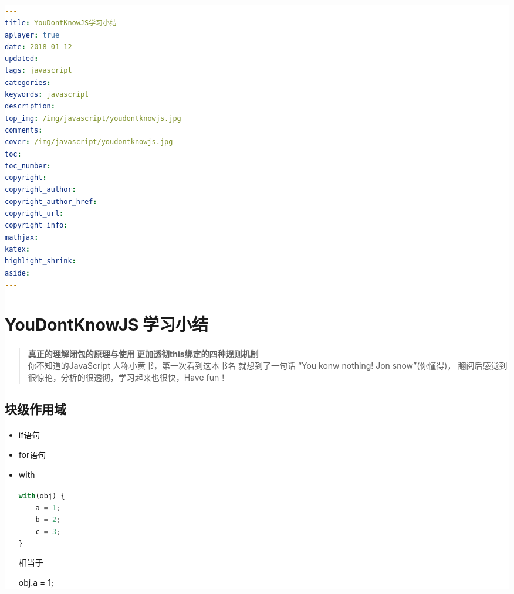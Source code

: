 ```yaml
---
title: YouDontKnowJS学习小结
aplayer: true
date: 2018-01-12
updated:
tags: javascript
categories:
keywords: javascript
description:
top_img: /img/javascript/youdontknowjs.jpg
comments:
cover: /img/javascript/youdontknowjs.jpg
toc:
toc_number:
copyright:
copyright_author:
copyright_author_href:
copyright_url:
copyright_info:
mathjax:
katex:
highlight_shrink:
aside:
---
```


# YouDontKnowJS 学习小结

> **真正的理解闭包的原理与使用 更加透彻this绑定的四种规则机制**  
> 你不知道的JavaScript 人称小黄书，第一次看到这本书名 就想到了一句话 “You konw nothing! Jon snow”(你懂得)， 翻阅后感觉到很惊艳，分析的很透彻，学习起来也很快，Have fun！

## 块级作用域

* if语句

* for语句

* with

  ``` javascript
  with(obj) {
      a = 1;
      b = 2;
      c = 3;
  }
  ```

  相当于

  obj.a = 1;
